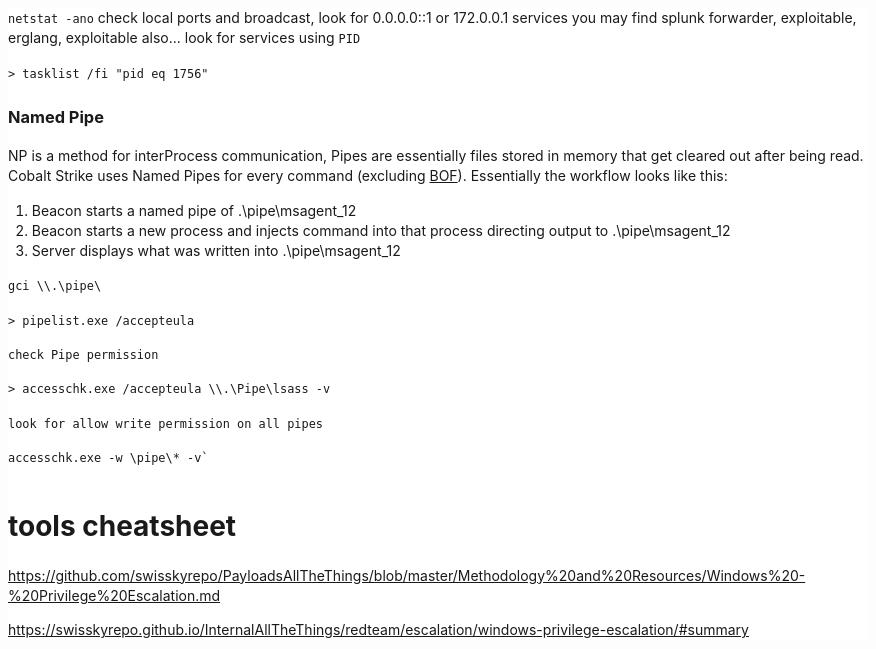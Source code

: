 `netstat -ano` check local ports and broadcast, look for 0.0.0.0::1 or 172.0.0.1 services
you may find splunk forwarder, exploitable, erglang, exploitable also...
look for services using `PID`
```
> tasklist /fi "pid eq 1756"
```


### Named Pipe
NP is a method for interProcess communication, Pipes are essentially files stored in memory that get cleared out after being read. Cobalt Strike uses Named Pipes for every command (excluding [BOF](https://www.cobaltstrike.com/help-beacon-object-files)). Essentially the workflow looks like this:

1. Beacon starts a named pipe of \.\pipe\msagent_12
2. Beacon starts a new process and injects command into that process directing output to \.\pipe\msagent_12
3. Server displays what was written into \.\pipe\msagent_12
```powershell-session
gci \\.\pipe\
```

```cmd-session
> pipelist.exe /accepteula
```

`check Pipe permission`
```cmd-session
> accesschk.exe /accepteula \\.\Pipe\lsass -v
```

`look for allow write permission on all pipes`
```
accesschk.exe -w \pipe\* -v`
```
	

# tools cheatsheet
https://github.com/swisskyrepo/PayloadsAllTheThings/blob/master/Methodology%20and%20Resources/Windows%20-%20Privilege%20Escalation.md

https://swisskyrepo.github.io/InternalAllTheThings/redteam/escalation/windows-privilege-escalation/#summary
